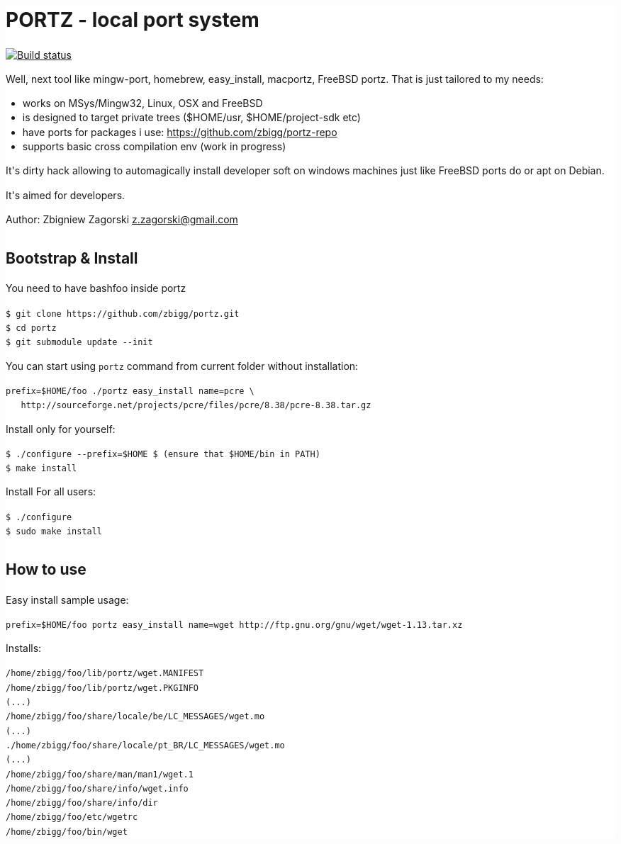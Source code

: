 PORTZ - local port system
===================

[![Build status](https://travis-ci.org/zbigg/portz.svg)](https://travis-ci.org/zbigg/portz)


Well, next tool like mingw-port, homebrew, easy_install, macportz, FreeBSD portz. That is just tailored to my needs:

 - works on MSys/Mingw32, Linux, OSX and FreeBSD
 - is designed to target private trees ($HOME/usr, $HOME/project-sdk etc)
 - have ports for packages i use: https://github.com/zbigg/portz-repo
 - supports basic cross compilation env (work in progress)

It's dirty hack allowing to automagically install developer 
soft on windows machines just like FreeBSD ports do or apt 
on Debian.

It's aimed for developers.

Author:
Zbigniew Zagorski <z.zagorski@gmail.com>

Bootstrap & Install
------------

You need to have bashfoo inside portz

    $ git clone https://github.com/zbigg/portz.git
    $ cd portz
    $ git submodule update --init

You can start using `portz` command from current folder without installation:

    prefix=$HOME/foo ./portz easy_install name=pcre \
       http://sourceforge.net/projects/pcre/files/pcre/8.38/pcre-8.38.tar.gz

Install only for yourself:

    $ ./configure --prefix=$HOME $ (ensure that $HOME/bin in PATH)
    $ make install

Install For all users:

    $ ./configure
    $ sudo make install


How to use
----------

Easy install sample usage:

    prefix=$HOME/foo portz easy_install name=wget http://ftp.gnu.org/gnu/wget/wget-1.13.tar.xz
 
Installs:

    /home/zbigg/foo/lib/portz/wget.MANIFEST
    /home/zbigg/foo/lib/portz/wget.PKGINFO 
    (...)
    /home/zbigg/foo/share/locale/be/LC_MESSAGES/wget.mo
    (...)
    ./home/zbigg/foo/share/locale/pt_BR/LC_MESSAGES/wget.mo
    (...)
    /home/zbigg/foo/share/man/man1/wget.1
    /home/zbigg/foo/share/info/wget.info
    /home/zbigg/foo/share/info/dir
    /home/zbigg/foo/etc/wgetrc
    /home/zbigg/foo/bin/wget
